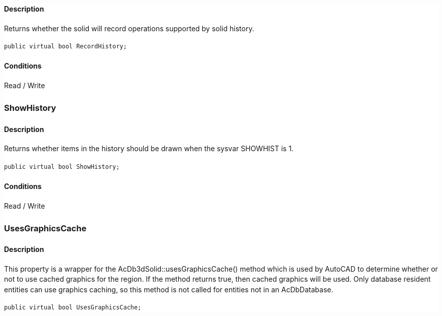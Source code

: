 #### Description
Returns whether the solid will record operations supported by solid history.
```text
public virtual bool RecordHistory;
```

#### Conditions
Read / Write
### ShowHistory

#### Description
Returns whether items in the history should be drawn when the sysvar SHOWHIST is 1.
```text
public virtual bool ShowHistory;
```

#### Conditions
Read / Write
### UsesGraphicsCache

#### Description
This property is a wrapper for the AcDb3dSolid::usesGraphicsCache() method which is used by AutoCAD to determine whether or not to use cached graphics for the region. If the method returns true, then cached graphics will be used. Only database resident entities can use graphics caching, so this method is not called for entities not in an AcDbDatabase.
```text
public virtual bool UsesGraphicsCache;
```
